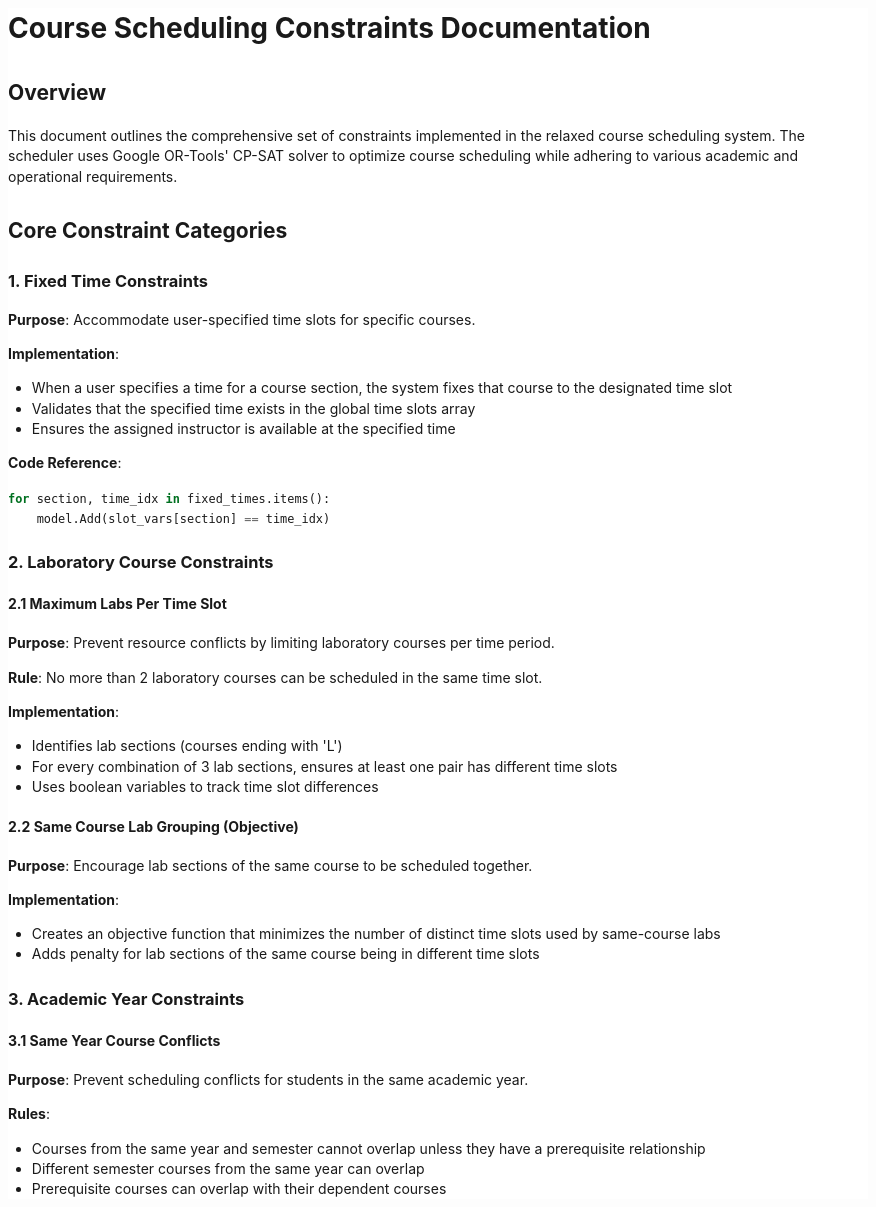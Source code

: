 # Course Scheduling Constraints Documentation

## Overview

This document outlines the comprehensive set of constraints implemented in the relaxed course scheduling system. The scheduler uses Google OR-Tools' CP-SAT solver to optimize course scheduling while adhering to various academic and operational requirements.

## Core Constraint Categories

### 1. Fixed Time Constraints

**Purpose**: Accommodate user-specified time slots for specific courses.

**Implementation**:
- When a user specifies a time for a course section, the system fixes that course to the designated time slot
- Validates that the specified time exists in the global time slots array
- Ensures the assigned instructor is available at the specified time

**Code Reference**:
```python
for section, time_idx in fixed_times.items():
    model.Add(slot_vars[section] == time_idx)
```

### 2. Laboratory Course Constraints

#### 2.1 Maximum Labs Per Time Slot
**Purpose**: Prevent resource conflicts by limiting laboratory courses per time period.

**Rule**: No more than 2 laboratory courses can be scheduled in the same time slot.

**Implementation**:
- Identifies lab sections (courses ending with 'L')
- For every combination of 3 lab sections, ensures at least one pair has different time slots
- Uses boolean variables to track time slot differences

#### 2.2 Same Course Lab Grouping (Objective)
**Purpose**: Encourage lab sections of the same course to be scheduled together.

**Implementation**:
- Creates an objective function that minimizes the number of distinct time slots used by same-course labs
- Adds penalty for lab sections of the same course being in different time slots

### 3. Academic Year Constraints

#### 3.1 Same Year Course Conflicts
**Purpose**: Prevent scheduling conflicts for students in the same academic year.

**Rules**:
- Courses from the same year and semester cannot overlap unless they have a prerequisite relationship
- Different semester courses from the same year can overlap
- Prerequisite courses can overlap with their dependent courses
